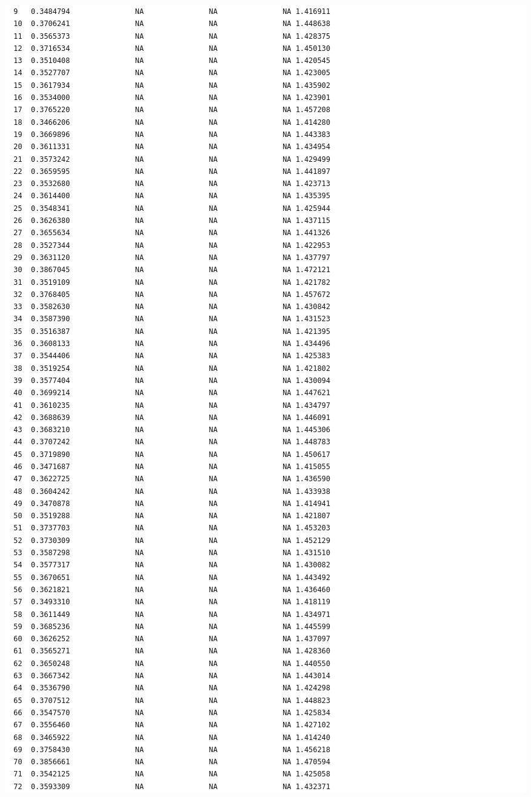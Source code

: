       9   0.3484794               NA               NA               NA 1.416911
      10  0.3706241               NA               NA               NA 1.448638
      11  0.3565373               NA               NA               NA 1.428375
      12  0.3716534               NA               NA               NA 1.450130
      13  0.3510408               NA               NA               NA 1.420545
      14  0.3527707               NA               NA               NA 1.423005
      15  0.3617934               NA               NA               NA 1.435902
      16  0.3534000               NA               NA               NA 1.423901
      17  0.3765220               NA               NA               NA 1.457208
      18  0.3466206               NA               NA               NA 1.414280
      19  0.3669896               NA               NA               NA 1.443383
      20  0.3611331               NA               NA               NA 1.434954
      21  0.3573242               NA               NA               NA 1.429499
      22  0.3659595               NA               NA               NA 1.441897
      23  0.3532680               NA               NA               NA 1.423713
      24  0.3614400               NA               NA               NA 1.435395
      25  0.3548341               NA               NA               NA 1.425944
      26  0.3626380               NA               NA               NA 1.437115
      27  0.3655634               NA               NA               NA 1.441326
      28  0.3527344               NA               NA               NA 1.422953
      29  0.3631120               NA               NA               NA 1.437797
      30  0.3867045               NA               NA               NA 1.472121
      31  0.3519109               NA               NA               NA 1.421782
      32  0.3768405               NA               NA               NA 1.457672
      33  0.3582630               NA               NA               NA 1.430842
      34  0.3587390               NA               NA               NA 1.431523
      35  0.3516387               NA               NA               NA 1.421395
      36  0.3608133               NA               NA               NA 1.434496
      37  0.3544406               NA               NA               NA 1.425383
      38  0.3519254               NA               NA               NA 1.421802
      39  0.3577404               NA               NA               NA 1.430094
      40  0.3699214               NA               NA               NA 1.447621
      41  0.3610235               NA               NA               NA 1.434797
      42  0.3688639               NA               NA               NA 1.446091
      43  0.3683210               NA               NA               NA 1.445306
      44  0.3707242               NA               NA               NA 1.448783
      45  0.3719890               NA               NA               NA 1.450617
      46  0.3471687               NA               NA               NA 1.415055
      47  0.3622725               NA               NA               NA 1.436590
      48  0.3604242               NA               NA               NA 1.433938
      49  0.3470878               NA               NA               NA 1.414941
      50  0.3519288               NA               NA               NA 1.421807
      51  0.3737703               NA               NA               NA 1.453203
      52  0.3730309               NA               NA               NA 1.452129
      53  0.3587298               NA               NA               NA 1.431510
      54  0.3577317               NA               NA               NA 1.430082
      55  0.3670651               NA               NA               NA 1.443492
      56  0.3621821               NA               NA               NA 1.436460
      57  0.3493310               NA               NA               NA 1.418119
      58  0.3611449               NA               NA               NA 1.434971
      59  0.3685236               NA               NA               NA 1.445599
      60  0.3626252               NA               NA               NA 1.437097
      61  0.3565271               NA               NA               NA 1.428360
      62  0.3650248               NA               NA               NA 1.440550
      63  0.3667342               NA               NA               NA 1.443014
      64  0.3536790               NA               NA               NA 1.424298
      65  0.3707512               NA               NA               NA 1.448823
      66  0.3547570               NA               NA               NA 1.425834
      67  0.3556460               NA               NA               NA 1.427102
      68  0.3465922               NA               NA               NA 1.414240
      69  0.3758430               NA               NA               NA 1.456218
      70  0.3856661               NA               NA               NA 1.470594
      71  0.3542125               NA               NA               NA 1.425058
      72  0.3593309               NA               NA               NA 1.432371